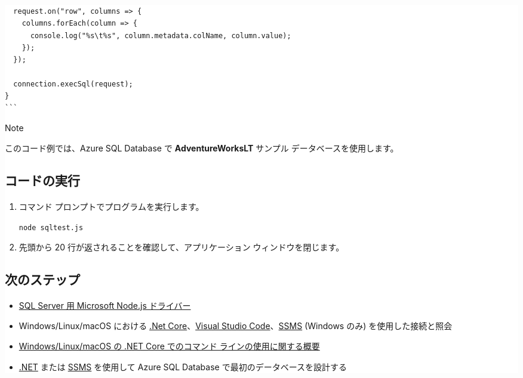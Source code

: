       request.on("row", columns => {
        columns.forEach(column => {
          console.log("%s\t%s", column.metadata.colName, column.value);
        });
      });
      
      connection.execSql(request);
    }
    ```

> [!NOTE]
> このコード例では、Azure SQL Database で **AdventureWorksLT** サンプル データベースを使用します。

## <a name="run-the-code"></a>コードの実行

1. コマンド プロンプトでプログラムを実行します。

    ```bash
    node sqltest.js
    ```

1. 先頭から 20 行が返されることを確認して、アプリケーション ウィンドウを閉じます。

## <a name="next-steps"></a>次のステップ

- [SQL Server 用 Microsoft Node.js ドライバー](/sql/connect/node-js/node-js-driver-for-sql-server)

- Windows/Linux/macOS における [.Net Core](connect-query-dotnet-core.md)、[Visual Studio Code](connect-query-vscode.md)、[SSMS](connect-query-ssms.md) (Windows のみ) を使用した接続と照会

- [Windows/Linux/macOS の .NET Core でのコマンド ラインの使用に関する概要](/dotnet/core/tutorials/using-with-xplat-cli)

- [.NET](design-first-database-csharp-tutorial.md) または [SSMS](design-first-database-tutorial.md) を使用して Azure SQL Database で最初のデータベースを設計する

